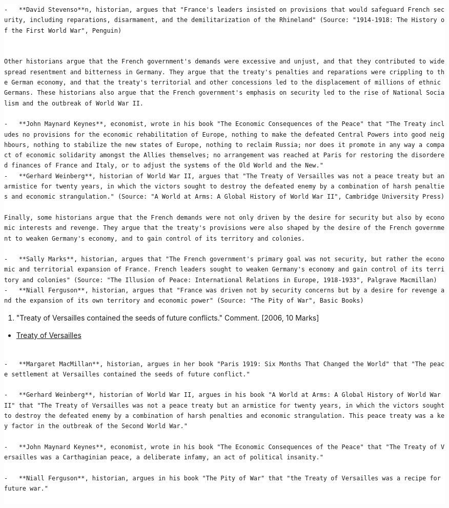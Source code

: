 ```ad-Views
-   **David Stevenso**n, historian, argues that "France's leaders insisted on provisions that would safeguard French security, including reparations, disarmament, and the demilitarization of the Rhineland" (Source: "1914-1918: The History of the First World War", Penguin)


Other historians argue that the French government's demands were excessive and unjust, and that they contributed to widespread resentment and bitterness in Germany. They argue that the treaty's penalties and reparations were crippling to the German economy, and that the treaty's territorial and other concessions led to the displacement of millions of ethnic Germans. These historians also argue that the French government's emphasis on security led to the rise of National Socialism and the outbreak of World War II.

-   **John Maynard Keynes**, economist, wrote in his book "The Economic Consequences of the Peace" that "The Treaty includes no provisions for the economic rehabilitation of Europe, nothing to make the defeated Central Powers into good neighbours, nothing to stabilize the new states of Europe, nothing to reclaim Russia; nor does it promote in any way a compact of economic solidarity amongst the Allies themselves; no arrangement was reached at Paris for restoring the disordered finances of France and Italy, or to adjust the systems of the Old World and the New."
-   **Gerhard Weinberg**, historian of World War II, argues that "The Treaty of Versailles was not a peace treaty but an armistice for twenty years, in which the victors sought to destroy the defeated enemy by a combination of harsh penalties and economic strangulation." (Source: "A World at Arms: A Global History of World War II", Cambridge University Press)

Finally, some historians argue that the French demands were not only driven by the desire for security but also by economic interests and revenge. They argue that the treaty's provisions were also shaped by the desire of the French government to weaken Germany's economy, and to gain control of its territory and colonies.

-   **Sally Marks**, historian, argues that "The French government's primary goal was not security, but rather the economic and territorial expansion of France. French leaders sought to weaken Germany's economy and gain control of its territory and colonies" (Source: "The Illusion of Peace: International Relations in Europe, 1918-1933", Palgrave Macmillan)
-   **Niall Ferguson**, historian, argues that "France was driven not by security concerns but by a desire for revenge and the expansion of its own territory and economic power" (Source: "The Pity of War", Basic Books)

```

1. "Treaty of Versailles contained the seeds of future conflicts." Comment. [2006, 10 Marks]
- [Treaty of Versailles](onenote:[[WWI]]%20%20causes%20and%20consequences&section-id={79AFC6B8-DB81-496F-83B7-6A22E8D6C4B1}&page-id={A78A8CEE-A643-41E6-9D44-896B07D8A4DE}&object-id={FE6979FB-445C-4EF7-A5B3-D53F344B6572}&B&base-path=https://d.docs.live.net/bbc8be5bd337910c/Documents/History%20Optional/World%20History/Part%20II/World%20Wars.one)

```ad-Views

-   **Margaret MacMillan**, historian, argues in her book "Paris 1919: Six Months That Changed the World" that "The peace settlement at Versailles contained the seeds of future conflict."
    
-   **Gerhard Weinberg**, historian of World War II, argues in his book "A World at Arms: A Global History of World War II" that "The Treaty of Versailles was not a peace treaty but an armistice for twenty years, in which the victors sought to destroy the defeated enemy by a combination of harsh penalties and economic strangulation. This peace treaty was a key factor in the outbreak of the Second World War."
    
-   **John Maynard Keynes**, economist, wrote in his book "The Economic Consequences of the Peace" that "The Treaty of Versailles was a Carthaginian peace, a deliberate infamy, an act of political insanity."
    
-   **Niall Ferguson**, historian, argues in his book "The Pity of War" that "the Treaty of Versailles was a recipe for future war."
    
```